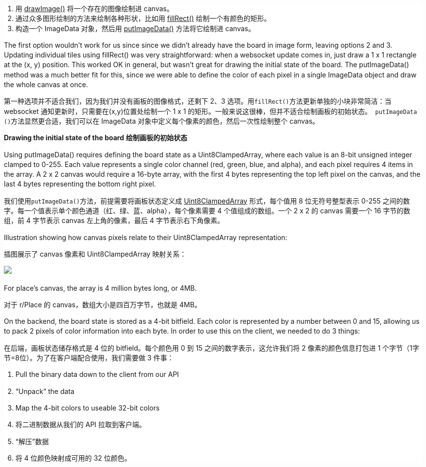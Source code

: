 1. 用 [drawImage()](https://developer.mozilla.org/en-US/docs/Web/API/CanvasRenderingContext2D/drawImage) 将一个存在的图像绘制进 canvas。
2. 通过众多图形绘制的方法来绘制各种形状，比如用 [fillRect()](https://developer.mozilla.org/en-US/docs/Web/API/CanvasRenderingContext2D/fillRect) 绘制一个有颜色的矩形。
3. 构造一个 ImageData 对象，然后用 [putImageData()](https://developer.mozilla.org/en-US/docs/Web/API/CanvasRenderingContext2D/putImageData) 方法将它绘制进 canvas。

The first option wouldn’t work for us since since we didn’t already have the board in image form, leaving options 2 and 3. Updating individual tiles using fillRect() was very straightforward: when a websocket update comes in, just draw a 1 x 1 rectangle at the (x, y) position. This worked OK in general, but wasn’t great for drawing the initial state of the board. The putImageData() method was a much better fit for this, since we were able to define the color of each pixel in a single ImageData object and draw the whole canvas at once.

第一种选项并不适合我们，因为我们并没有画板的图像格式，还剩下 2、3 选项。用`fillRect()`方法更新单独的小块非常简洁：当 websocket 通知更新时，只需要在(x,y)位置处绘制一个 1 x 1 的矩形。一般来说这很棒，但并不适合绘制画板的初始状态。` putImageData()`方法显然更合适，我们可以在 ImageData 对象中定义每个像素的颜色，然后一次性绘制整个 canvas。

**Drawing the initial state of the board**
**绘制画板的初始状态**

Using putImageData() requires defining the board state as a Uint8ClampedArray, where each value is an 8-bit unsigned integer clamped to 0-255. Each value represents a single color channel (red, green, blue, and alpha), and each pixel requires 4 items in the array. A 2 x 2 canvas would require a 16-byte array, with the first 4 bytes representing the top left pixel on the canvas, and the last 4 bytes representing the bottom right pixel.

我们使用`putImageData()`方法，前提需要将画板状态定义成 [Uint8ClampedArray](https://developer.mozilla.org/en-US/docs/Web/JavaScript/Reference/Global_Objects/Uint8ClampedArray) 形式，每个值用 8 位无符号整型表示 0-255 之间的数字。每一个值表示单个颜色通道（红、绿、蓝、alpha），每个像素需要 4 个值组成的数组。一个 2 x 2 的 canvas 需要一个 16 字节的数组，前 4 字节表示 canvas 左上角的像素，最后 4 字节表示右下角像素。

Illustration showing how canvas pixels relate to their Uint8ClampedArray representation:

插图展示了 canvas 像素和 Uint8ClampedArray 映射关系：

![](https://redditupvoted.files.wordpress.com/2017/04/drawio-2.png?w=720&h=294)

For place’s canvas, the array is 4 million bytes long, or 4MB.

对于 r/Place 的 canvas，数组大小是四百万字节，也就是 4MB。

On the backend, the board state is stored as a 4-bit bitfield. Each color is represented by a number between 0 and 15, allowing us to pack 2 pixels of color information into each byte. In order to use this on the client, we needed to do 3 things:

在后端，画板状态储存格式是 4 位的 bitfield。每个颜色用 0 到 15 之间的数字表示，这允许我们将 2 像素的颜色信息打包进 1 个字节（1字节=8位）。为了在客户端配合使用，我们需要做 3 件事：

1. Pull the binary data down to the client from our API
2. “Unpack” the data
3. Map the 4-bit colors to useable 32-bit colors

1. 将二进制数据从我们的 API 拉取到客户端。
2. “解压”数据
3. 将 4 位颜色映射成可用的 32 位颜色。
